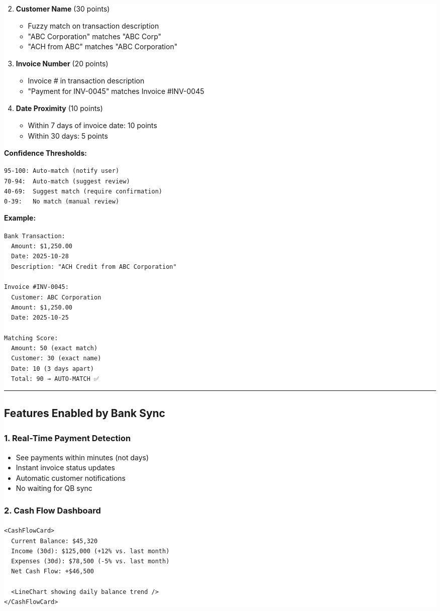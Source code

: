 2. **Customer Name** (30 points)
   - Fuzzy match on transaction description
   - "ABC Corporation" matches "ABC Corp"
   - "ACH from ABC" matches "ABC Corporation"

3. **Invoice Number** (20 points)
   - Invoice # in transaction description
   - "Payment for INV-0045" matches Invoice #INV-0045

4. **Date Proximity** (10 points)
   - Within 7 days of invoice date: 10 points
   - Within 30 days: 5 points

**Confidence Thresholds:**
```
95-100: Auto-match (notify user)
70-94:  Auto-match (suggest review)
40-69:  Suggest match (require confirmation)
0-39:   No match (manual review)
```

**Example:**
```
Bank Transaction:
  Amount: $1,250.00
  Date: 2025-10-28
  Description: "ACH Credit from ABC Corporation"

Invoice #INV-0045:
  Customer: ABC Corporation
  Amount: $1,250.00
  Date: 2025-10-25

Matching Score:
  Amount: 50 (exact match)
  Customer: 30 (exact name)
  Date: 10 (3 days apart)
  Total: 90 → AUTO-MATCH ✅
```

---

## Features Enabled by Bank Sync

### 1. Real-Time Payment Detection
- See payments within minutes (not days)
- Instant invoice status updates
- Automatic customer notifications
- No waiting for QB sync

### 2. Cash Flow Dashboard
```tsx
<CashFlowCard>
  Current Balance: $45,320
  Income (30d): $125,000 (+12% vs. last month)
  Expenses (30d): $78,500 (-5% vs. last month)
  Net Cash Flow: +$46,500

  <LineChart showing daily balance trend />
</CashFlowCard>
```
